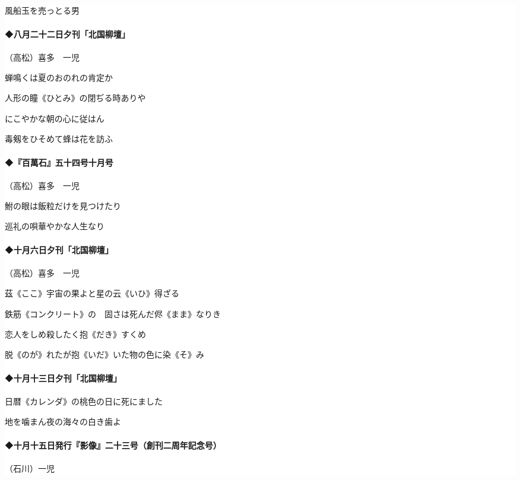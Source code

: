 風船玉を売っとる男





#### ◆八月二十二日夕刊「北国柳壇」


（高松）喜多　一児


蝉鳴くは夏のおのれの肯定か

人形の瞳《ひとみ》の閉ぢる時ありや

にこやかな朝の心に従はん

毒剱をひそめて蜂は花を訪ふ





#### ◆『百萬石』五十四号十月号


（高松）喜多　一児


鮒の眼は飯粒だけを見つけたり

巡礼の唄華やかな人生なり





#### ◆十月六日夕刊「北国柳壇」


（高松）喜多　一児


茲《ここ》宇宙の果よと星の云《いひ》得ざる

鉄筋《コンクリート》の　固さは死んだ侭《まま》なりき

恋人をしめ殺したく抱《だき》すくめ

脱《のが》れたが抱《いだ》いた物の色に染《そ》み





#### ◆十月十三日夕刊「北国柳壇」



日暦《カレンダ》の桃色の日に死にました

地を噛まん夜の海々の白き歯よ





#### ◆十月十五日発行『影像』二十三号（創刊二周年記念号）


（石川）一児
